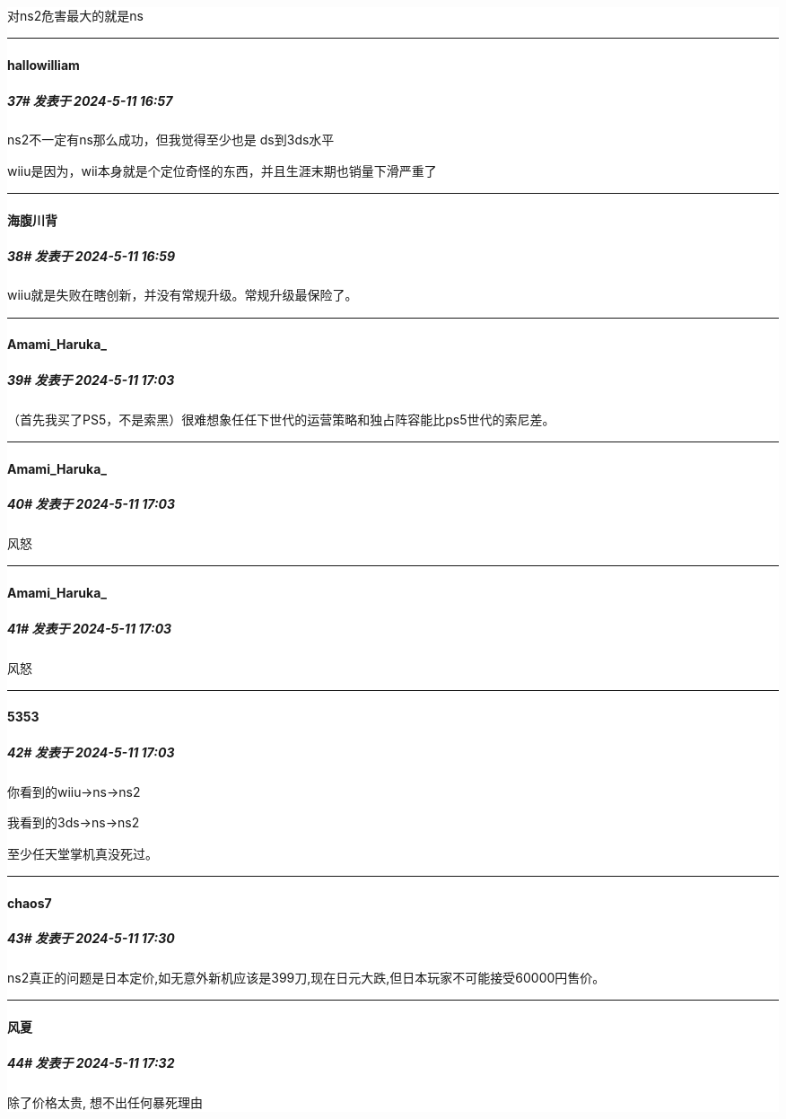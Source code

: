 对ns2危害最大的就是ns

*****

####  hallowilliam  
##### 37#       发表于 2024-5-11 16:57

ns2不一定有ns那么成功，但我觉得至少也是 ds到3ds水平

wiiu是因为，wii本身就是个定位奇怪的东西，并且生涯末期也销量下滑严重了

*****

####  海腹川背  
##### 38#       发表于 2024-5-11 16:59

wiiu就是失败在瞎创新，并没有常规升级。常规升级最保险了。

*****

####  Amami_Haruka_  
##### 39#       发表于 2024-5-11 17:03

（首先我买了PS5，不是索黑）很难想象任任下世代的运营策略和独占阵容能比ps5世代的索尼差。

*****

####  Amami_Haruka_  
##### 40#       发表于 2024-5-11 17:03

风怒


*****

####  Amami_Haruka_  
##### 41#       发表于 2024-5-11 17:03

风怒

*****

####  5353  
##### 42#       发表于 2024-5-11 17:03

你看到的wiiu→ns→ns2

我看到的3ds→ns→ns2

至少任天堂掌机真没死过。


*****

####  chaos7  
##### 43#       发表于 2024-5-11 17:30

ns2真正的问题是日本定价,如无意外新机应该是399刀,现在日元大跌,但日本玩家不可能接受60000円售价。


*****

####  风夏  
##### 44#       发表于 2024-5-11 17:32

除了价格太贵, 想不出任何暴死理由

